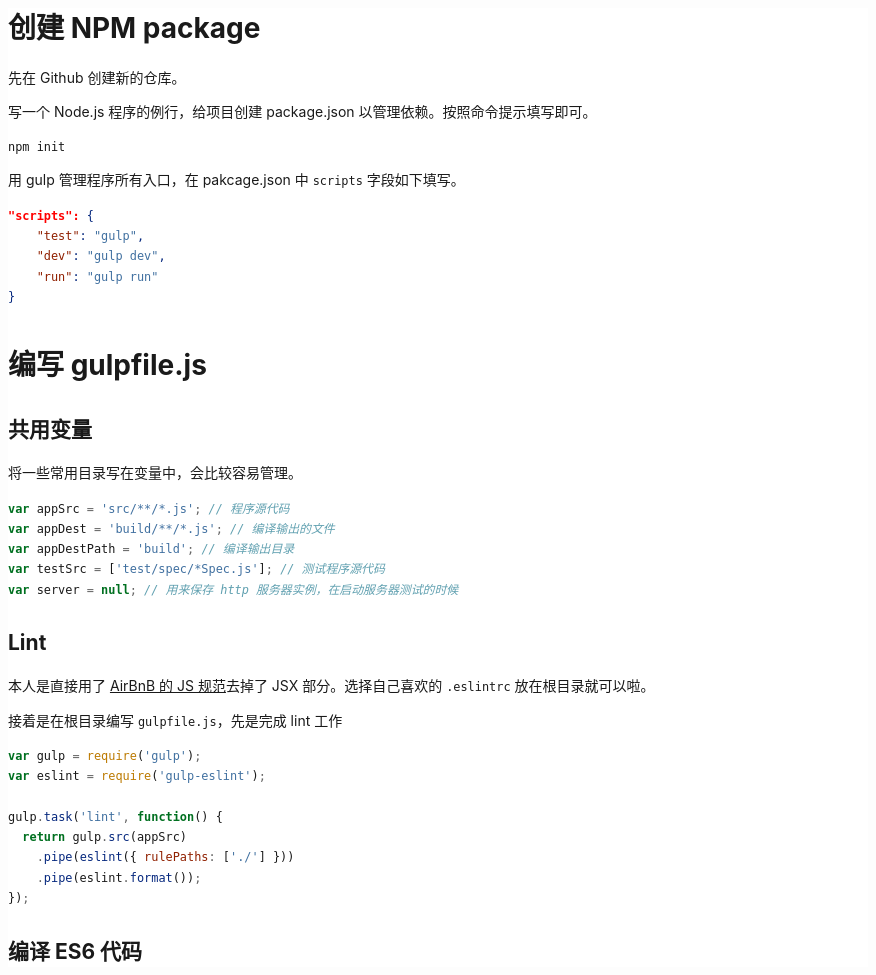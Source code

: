 # 创建 NPM package

先在 Github 创建新的仓库。

写一个 Node.js 程序的例行，给项目创建 package.json 以管理依赖。按照命令提示填写即可。

```bash
npm init
```

用 gulp 管理程序所有入口，在 pakcage.json 中 `scripts` 字段如下填写。

```json
"scripts": {
    "test": "gulp",
    "dev": "gulp dev",
    "run": "gulp run"
}
```

# 编写 gulpfile.js

## 共用变量

将一些常用目录写在变量中，会比较容易管理。

```javascript
var appSrc = 'src/**/*.js'; // 程序源代码
var appDest = 'build/**/*.js'; // 编译输出的文件
var appDestPath = 'build'; // 编译输出目录
var testSrc = ['test/spec/*Spec.js']; // 测试程序源代码
var server = null; // 用来保存 http 服务器实例，在启动服务器测试的时候
```

## Lint

本人是直接用了 [AirBnB 的 JS 规范](https://github.com/airbnb/javascript)去掉了 JSX 部分。选择自己喜欢的 `.eslintrc` 放在根目录就可以啦。

接着是在根目录编写 `gulpfile.js`，先是完成 lint 工作

```javascript
var gulp = require('gulp');
var eslint = require('gulp-eslint');

gulp.task('lint', function() {
  return gulp.src(appSrc)
    .pipe(eslint({ rulePaths: ['./'] }))
    .pipe(eslint.format());
});
```

## 编译 ES6 代码
